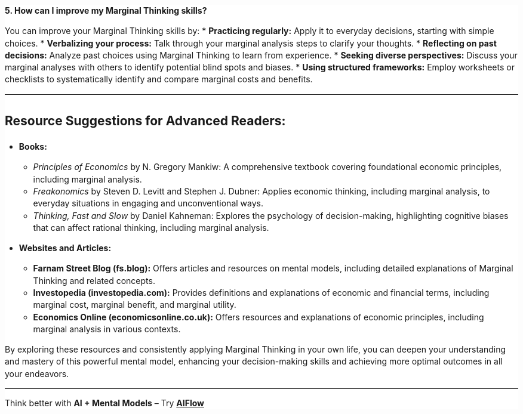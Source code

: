 **5. How can I improve my Marginal Thinking skills?**

You can improve your Marginal Thinking skills by:
    *   **Practicing regularly:** Apply it to everyday decisions, starting with simple choices.
    *   **Verbalizing your process:** Talk through your marginal analysis steps to clarify your thoughts.
    *   **Reflecting on past decisions:** Analyze past choices using Marginal Thinking to learn from experience.
    *   **Seeking diverse perspectives:** Discuss your marginal analyses with others to identify potential blind spots and biases.
    *   **Using structured frameworks:** Employ worksheets or checklists to systematically identify and compare marginal costs and benefits.

---

## Resource Suggestions for Advanced Readers:

*   **Books:**
    *   *Principles of Economics* by N. Gregory Mankiw: A comprehensive textbook covering foundational economic principles, including marginal analysis.
    *   *Freakonomics* by Steven D. Levitt and Stephen J. Dubner:  Applies economic thinking, including marginal analysis, to everyday situations in engaging and unconventional ways.
    *   *Thinking, Fast and Slow* by Daniel Kahneman: Explores the psychology of decision-making, highlighting cognitive biases that can affect rational thinking, including marginal analysis.

*   **Websites and Articles:**
    *   **Farnam Street Blog (fs.blog):** Offers articles and resources on mental models, including detailed explanations of Marginal Thinking and related concepts.
    *   **Investopedia (investopedia.com):** Provides definitions and explanations of economic and financial terms, including marginal cost, marginal benefit, and marginal utility.
    *   **Economics Online (economicsonline.co.uk):** Offers resources and explanations of economic principles, including marginal analysis in various contexts.

By exploring these resources and consistently applying Marginal Thinking in your own life, you can deepen your understanding and mastery of this powerful mental model, enhancing your decision-making skills and achieving more optimal outcomes in all your endeavors.

---

Think better with **AI + Mental Models** – Try **[AIFlow](/)**
